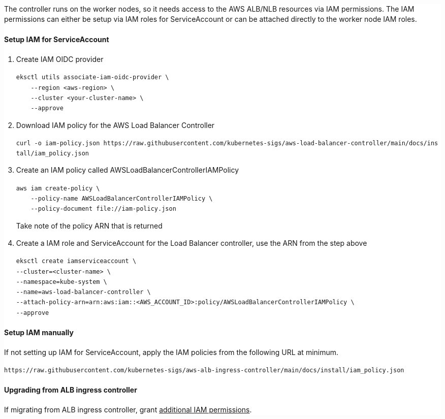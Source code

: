 The controller runs on the worker nodes, so it needs access to the AWS ALB/NLB resources via IAM permissions. The
IAM permissions can either be setup via IAM roles for ServiceAccount or can be attached directly to the worker node IAM roles.

#### Setup IAM for ServiceAccount

1. Create IAM OIDC provider
    ```
    eksctl utils associate-iam-oidc-provider \
        --region <aws-region> \
        --cluster <your-cluster-name> \
        --approve
    ```
1. Download IAM policy for the AWS Load Balancer Controller
    ```
    curl -o iam-policy.json https://raw.githubusercontent.com/kubernetes-sigs/aws-load-balancer-controller/main/docs/install/iam_policy.json
    ```
1. Create an IAM policy called AWSLoadBalancerControllerIAMPolicy

    ```
    aws iam create-policy \
        --policy-name AWSLoadBalancerControllerIAMPolicy \
        --policy-document file://iam-policy.json
    ```

    Take note of the policy ARN that is returned

1. Create a IAM role and ServiceAccount for the Load Balancer controller, use the ARN from the step above
    ```
    eksctl create iamserviceaccount \
    --cluster=<cluster-name> \
    --namespace=kube-system \
    --name=aws-load-balancer-controller \
    --attach-policy-arn=arn:aws:iam::<AWS_ACCOUNT_ID>:policy/AWSLoadBalancerControllerIAMPolicy \
    --approve
    ```

#### Setup IAM manually

If not setting up IAM for ServiceAccount, apply the IAM policies from the following URL at minimum.

```
https://raw.githubusercontent.com/kubernetes-sigs/aws-alb-ingress-controller/main/docs/install/iam_policy.json
```

#### Upgrading from ALB ingress controller

If migrating from ALB ingress controller, grant [additional IAM permissions](https://raw.githubusercontent.com/kubernetes-sigs/aws-load-balancer-controller/main/docs/install/iam_policy_v1_to_v2_additional.json).
